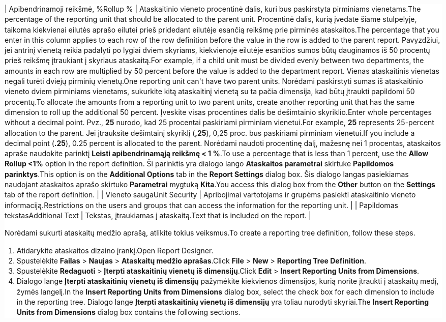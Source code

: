 | <span data-ttu-id="9a80f-180">Apibendrinamoji reikšmė, %</span><span class="sxs-lookup"><span data-stu-id="9a80f-180">Rollup %</span></span>              | <span data-ttu-id="9a80f-181">Ataskaitinio vieneto procentinė dalis, kuri bus paskirstyta pirminiams vienetams.</span><span class="sxs-lookup"><span data-stu-id="9a80f-181">The percentage of the reporting unit that should be allocated to the parent unit.</span></span> <span data-ttu-id="9a80f-182">Procentinė dalis, kurią įvedate šiame stulpelyje, taikoma kiekvienai eilutės aprašo eilutei prieš pridedant eilutėje esančią reikšmę prie pirminės ataskaitos.</span><span class="sxs-lookup"><span data-stu-id="9a80f-182">The percentage that you enter in this column applies to each row of the row definition before the value in the row is added to the parent report.</span></span> <span data-ttu-id="9a80f-183">Pavyzdžiui, jei antrinį vienetą reikia padalyti po lygiai dviem skyriams, kiekvienoje eilutėje esančios sumos būtų dauginamos iš 50 procentų prieš reikšmę įtraukiant į skyriaus ataskaitą.</span><span class="sxs-lookup"><span data-stu-id="9a80f-183">For example, if a child unit must be divided evenly between two departments, the amounts in each row are multiplied by 50 percent before the value is added to the department report.</span></span> <span data-ttu-id="9a80f-184">Vienas ataskaitinis vienetas negali turėti dviejų pirminių vienetų.</span><span class="sxs-lookup"><span data-stu-id="9a80f-184">One reporting unit can't have two parent units.</span></span> <span data-ttu-id="9a80f-185">Norėdami paskirstyti sumas iš ataskaitinio vieneto dviem pirminiams vienetams, sukurkite kitą ataskaitinį vienetą su ta pačia dimensija, kad būtų įtraukti papildomi 50 procentų.</span><span class="sxs-lookup"><span data-stu-id="9a80f-185">To allocate the amounts from a reporting unit to two parent units, create another reporting unit that has the same dimension to roll up the additional 50 percent.</span></span> <span data-ttu-id="9a80f-186">Įveskite visas procentines dalis be dešimtainio skyriklio.</span><span class="sxs-lookup"><span data-stu-id="9a80f-186">Enter whole percentages without a decimal point.</span></span> <span data-ttu-id="9a80f-187">Pvz., **25** nurodo, kad 25 procentai paskiriami pirminiam vienetui.</span><span class="sxs-lookup"><span data-stu-id="9a80f-187">For example, **25** represents 25-percent allocation to the parent.</span></span> <span data-ttu-id="9a80f-188">Jei įtrauksite dešimtainį skyriklį (**,25**), 0,25 proc. bus paskiriami pirminiam vienetui.</span><span class="sxs-lookup"><span data-stu-id="9a80f-188">If you include a decimal point (**.25**), 0.25 percent is allocated to the parent.</span></span> <span data-ttu-id="9a80f-189">Norėdami naudoti procentinę dalį, mažesnę nei 1 procentas, ataskaitos apraše naudokite parinktį **Leisti apibendrinamąją reikšmę &lt; 1 %**.</span><span class="sxs-lookup"><span data-stu-id="9a80f-189">To use a percentage that is less than 1 percent, use the **Allow Rollup &lt;1%** option in the report definition.</span></span> <span data-ttu-id="9a80f-190">Ši parinktis yra dialogo lango **Ataskaitos parametrai** skirtuke **Papildomos parinktys**.</span><span class="sxs-lookup"><span data-stu-id="9a80f-190">This option is on the **Additional Options** tab in the **Report Settings** dialog box.</span></span> <span data-ttu-id="9a80f-191">Šis dialogo langas pasiekiamas naudojant ataskaitos aprašo skirtuko **Parametrai** mygtuką **Kita**.</span><span class="sxs-lookup"><span data-stu-id="9a80f-191">You access this dialog box from the **Other** button on the **Settings** tab of the report definition.</span></span> |
| <span data-ttu-id="9a80f-192">Vieneto sauga</span><span class="sxs-lookup"><span data-stu-id="9a80f-192">Unit Security</span></span>         | <span data-ttu-id="9a80f-193">Apribojimai vartotojams ir grupėms pasiekti ataskaitinio vieneto informaciją.</span><span class="sxs-lookup"><span data-stu-id="9a80f-193">Restrictions on the users and groups that can access the information for the reporting unit.</span></span> |
| <span data-ttu-id="9a80f-194">Papildomas tekstas</span><span class="sxs-lookup"><span data-stu-id="9a80f-194">Additional Text</span></span>       | <span data-ttu-id="9a80f-195">Tekstas, įtraukiamas į ataskaitą.</span><span class="sxs-lookup"><span data-stu-id="9a80f-195">Text that is included on the report.</span></span> |

<span data-ttu-id="9a80f-196">Norėdami sukurti ataskaitų medžio aprašą, atlikite tokius veiksmus.</span><span class="sxs-lookup"><span data-stu-id="9a80f-196">To create a reporting tree definition, follow these steps.</span></span>

1. <span data-ttu-id="9a80f-197">Atidarykite ataskaitos dizaino įrankį.</span><span class="sxs-lookup"><span data-stu-id="9a80f-197">Open Report Designer.</span></span>
2. <span data-ttu-id="9a80f-198">Spustelėkite **Failas** &gt; **Naujas** &gt; **Ataskaitų medžio aprašas**.</span><span class="sxs-lookup"><span data-stu-id="9a80f-198">Click **File** &gt; **New** &gt; **Reporting Tree Definition**.</span></span>
3. <span data-ttu-id="9a80f-199">Spustelėkite **Redaguoti** &gt; **Įterpti ataskaitinių vienetų iš dimensijų**.</span><span class="sxs-lookup"><span data-stu-id="9a80f-199">Click **Edit** &gt; **Insert Reporting Units from Dimensions**.</span></span>
4. <span data-ttu-id="9a80f-200">Dialogo lange **Įterpti ataskaitinių vienetų iš dimensijų** pažymėkite kiekvienos dimensijos, kurią norite įtraukti į ataskaitų medį, žymės langelį.</span><span class="sxs-lookup"><span data-stu-id="9a80f-200">In the **Insert Reporting Units from Dimensions** dialog box, select the check box for each dimension to include in the reporting tree.</span></span> <span data-ttu-id="9a80f-201">Dialogo lange **Įterpti ataskaitinių vienetų iš dimensijų** yra toliau nurodyti skyriai.</span><span class="sxs-lookup"><span data-stu-id="9a80f-201">The **Insert Reporting Units from Dimensions** dialog box contains the following sections.</span></span>